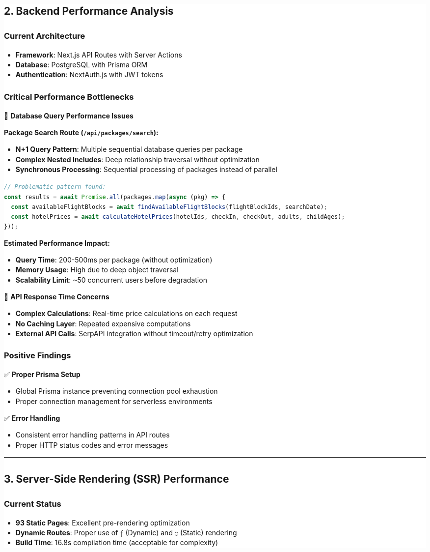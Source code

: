 
## 2. Backend Performance Analysis

### Current Architecture
- **Framework**: Next.js API Routes with Server Actions
- **Database**: PostgreSQL with Prisma ORM
- **Authentication**: NextAuth.js with JWT tokens

### Critical Performance Bottlenecks

🔴 **Database Query Performance Issues**

**Package Search Route (`/api/packages/search`):**
- **N+1 Query Pattern**: Multiple sequential database queries per package
- **Complex Nested Includes**: Deep relationship traversal without optimization
- **Synchronous Processing**: Sequential processing of packages instead of parallel

```javascript
// Problematic pattern found:
const results = await Promise.all(packages.map(async (pkg) => {
  const availableFlightBlocks = await findAvailableFlightBlocks(flightBlockIds, searchDate);
  const hotelPrices = await calculateHotelPrices(hotelIds, checkIn, checkOut, adults, childAges);
}));
```

**Estimated Performance Impact:**
- **Query Time**: 200-500ms per package (without optimization)
- **Memory Usage**: High due to deep object traversal
- **Scalability Limit**: ~50 concurrent users before degradation

🔴 **API Response Time Concerns**
- **Complex Calculations**: Real-time price calculations on each request
- **No Caching Layer**: Repeated expensive computations
- **External API Calls**: SerpAPI integration without timeout/retry optimization

### Positive Findings
✅ **Proper Prisma Setup**
- Global Prisma instance preventing connection pool exhaustion
- Proper connection management for serverless environments

✅ **Error Handling**
- Consistent error handling patterns in API routes
- Proper HTTP status codes and error messages

---

## 3. Server-Side Rendering (SSR) Performance

### Current Status
- **93 Static Pages**: Excellent pre-rendering optimization
- **Dynamic Routes**: Proper use of `ƒ` (Dynamic) and `○` (Static) rendering
- **Build Time**: 16.8s compilation time (acceptable for complexity)
